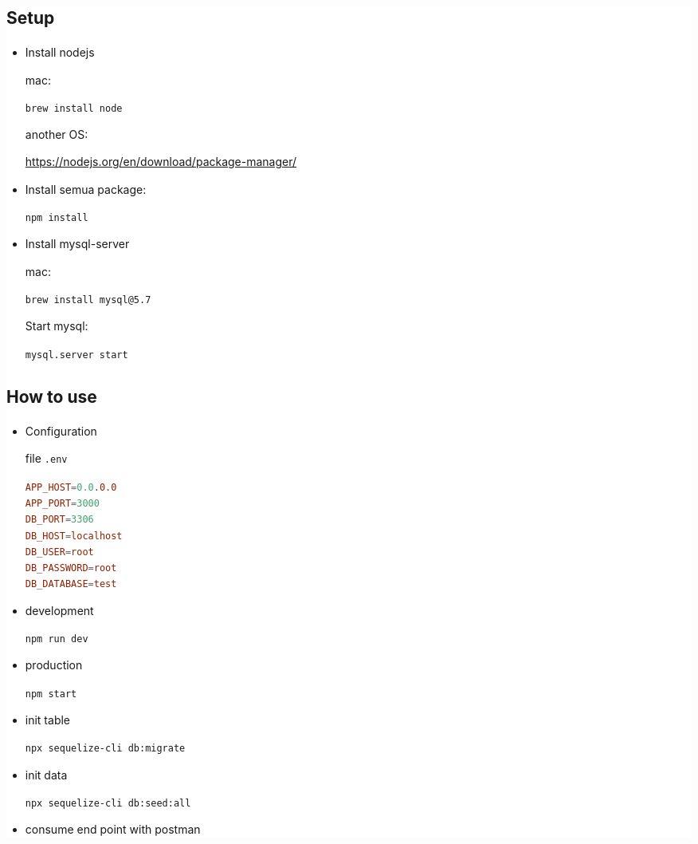 
## Setup
- Install nodejs

  mac:
  ```
  brew install node
  ```
  another OS:

  https://nodejs.org/en/download/package-manager/
  
- Install semua package:
  ```
  npm install
  ```
- Install mysql-server

  mac:
  ```
  brew install mysql@5.7
  ```
  Start mysql:
  ```
  mysql.server start 
  ```

## How to use
- Configuration

  file `.env`
  ```conf
  APP_HOST=0.0.0.0
  APP_PORT=3000
  DB_PORT=3306
  DB_HOST=localhost
  DB_USER=root
  DB_PASSWORD=root
  DB_DATABASE=test
  ```

- development
  ```
  npm run dev
  ```
- production
  ```
  npm start
  ```
- init table
  ```
  npx sequelize-cli db:migrate
  ```
- init data
  ```
  npx sequelize-cli db:seed:all
  ```
- consume end point with postman
